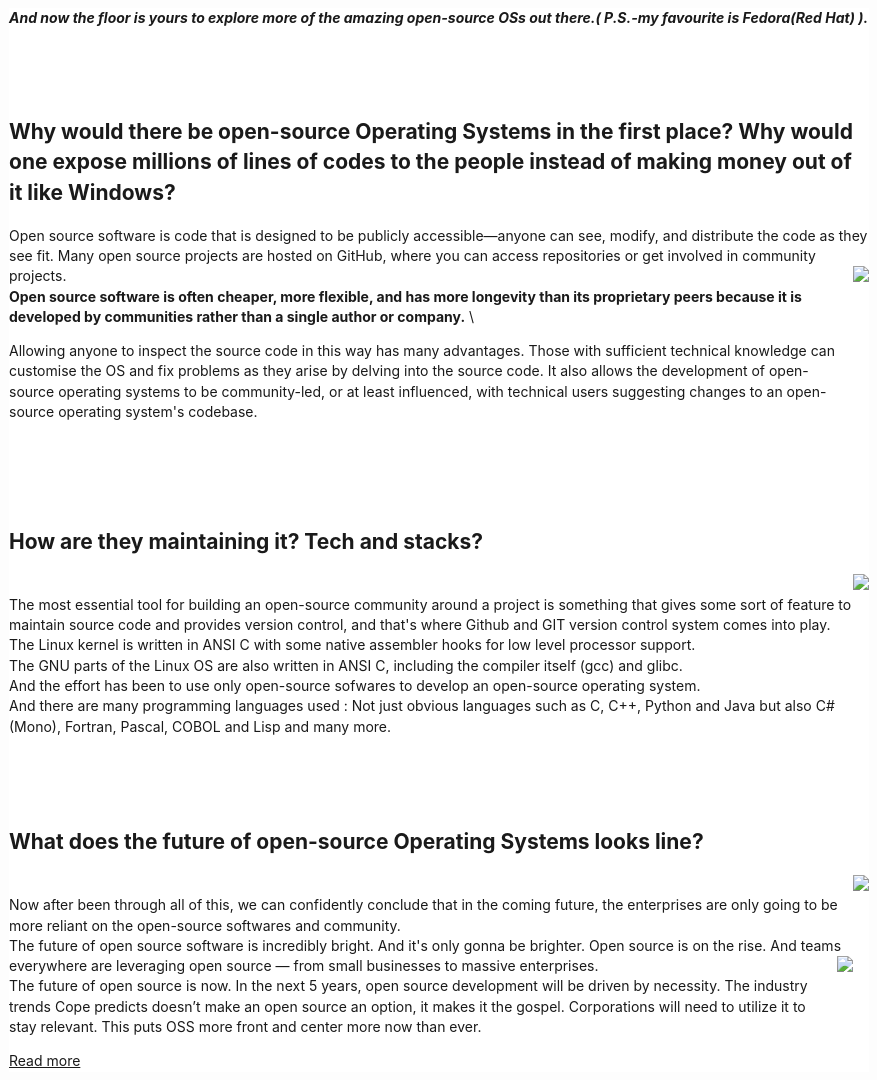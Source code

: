 
#### *And now the floor is yours to explore more of the amazing open-source OSs out there.( P.S.-my favourite is Fedora(Red Hat) ).*

<br><br>

## Why would there be open-source Operating Systems in the first place? Why would one expose millions of lines of codes to the people instead of making money out of it like Windows?

Open source software is code that is designed to be publicly accessible—anyone can see, modify, and distribute the code as they see fit. Many open source projects are hosted on GitHub, where you can access repositories or get involved in community projects. 
<img align = 'right' height = '300' src="https://images.unsplash.com/photo-1487058792275-0ad4aaf24ca7?ixid=MnwxMjA3fDB8MHxzZWFyY2h8NHx8b3BlbiUyMHNvdXJjZXxlbnwwfHwwfHw%3D&ixlib=rb-1.2.1&auto=format&fit=crop&w=500&q=60"> \
**Open source software is often cheaper, more flexible, and has more longevity than its proprietary peers because it is developed by communities rather than a single author or company.** \

Allowing anyone to inspect the source code in this way has many advantages. Those with sufficient technical knowledge can customise the OS and fix problems as they arise by delving into the source code.
It also allows the development of open-source operating systems to be community-led, or at least influenced, with technical users suggesting changes to an open-source operating system's codebase.

<br><br>
<br>


## How are they maintaining it? Tech and stacks?

<img align = 'right' height = '300' src="https://github.com/RAMESSESII2/RAMESSESII2/blob/main/assets/external/OS/programLang.jpeg"> \
The most essential tool for building an open-source community around a project is something that gives some sort of feature to maintain source code and provides version control, and that's where Github and GIT version control system comes into play.\
The Linux kernel is written in ANSI C with some native assembler hooks for low level processor support.\
The GNU parts of the Linux OS are also written in ANSI C, including the compiler itself (gcc) and glibc.\
And the effort has been to use only open-source sofwares to develop an open-source operating system.\
And there are many programming languages used : Not just obvious languages such as C, C++, Python and Java but also C# (Mono), Fortran, Pascal, COBOL and Lisp and many more.
<br><br>
<br><br>

## What does the future of open-source Operating Systems looks line?

<img align = 'right' height = '300' src="https://github.com/RAMESSESII2/RAMESSESII2/blob/main/assets/external/OS/OpenOsr.jpeg"> \
Now after been through all of this, we can confidently conclude that in the coming future, the enterprises are only going to be more reliant on the open-source softwares and community.\
The future of open source software is incredibly bright. And it's only gonna be brighter. Open source is on the rise. And teams everywhere are leveraging open source — from small businesses to massive enterprises.
<img align = 'right' height = '300' src="https://github.com/RAMESSESII2/RAMESSESII2/blob/main/assets/external/OS/Open-source.jpeg"> \
The future of open source is now. In the next 5 years, open source development will be driven by necessity. The industry trends Cope predicts doesn’t make an open source 
an option, it makes it the gospel. Corporations will need to utilize it to stay relevant. This puts OSS more front and center more now than ever.  

[Read more](https://blog.sourcefabric.org/en/news/blog/3592/5-Reasons-the-Future-of-Software-is-Open-Source.htm)
